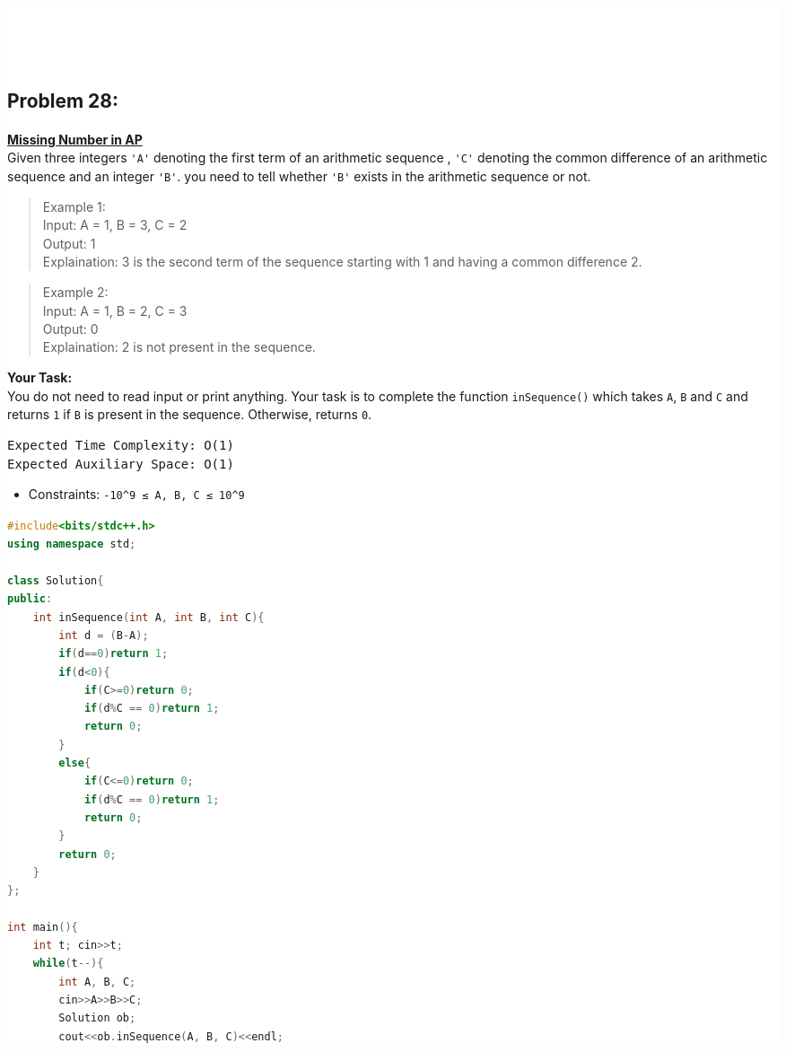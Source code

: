 






<br /><br /><br />
## Problem 28:
**[Missing Number in AP](https://practice.geeksforgeeks.org/problems/arithmetic-number2815/1)**<br />
Given three integers  `'A'` denoting the first term of an arithmetic sequence , `'C'` denoting the common difference of an arithmetic sequence and an integer `'B'`. you need to tell whether `'B'` exists in the arithmetic sequence or not.<br />

>Example 1:<br />
Input: A = 1, B = 3, C = 2<br />
Output: 1<br />
Explaination: 3 is the second term of the sequence starting with 1 and having a common difference 2.<br />

>Example 2:<br />
Input: A = 1, B = 2, C = 3<br />
Output: 0<br />
Explaination: 2 is not present in the sequence.<br />

**Your Task:**<br />
You do not need to read input or print anything. Your task is to complete the function `inSequence()` which takes `A`, `B` and `C` and returns `1` if `B` is present in the sequence. Otherwise, returns `0`.<br />

<pre>
Expected Time Complexity: O(1)
Expected Auxiliary Space: O(1)
</pre>

* Constraints: `-10^9 ≤ A, B, C ≤ 10^9` 

```cpp
#include<bits/stdc++.h>
using namespace std;

class Solution{
public:
    int inSequence(int A, int B, int C){
        int d = (B-A);
        if(d==0)return 1;
        if(d<0){
            if(C>=0)return 0;
            if(d%C == 0)return 1;
            return 0;
        }
        else{
            if(C<=0)return 0;
            if(d%C == 0)return 1;
            return 0;
        }
        return 0;
    }
};

int main(){
    int t; cin>>t;
    while(t--){
        int A, B, C;
        cin>>A>>B>>C;
        Solution ob;
        cout<<ob.inSequence(A, B, C)<<endl;
```